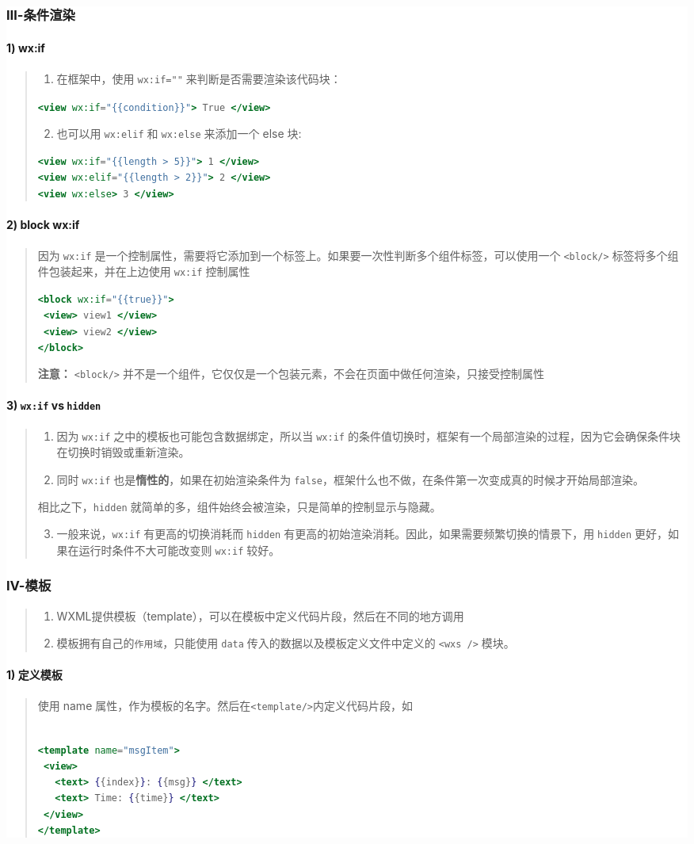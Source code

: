 ### Ⅲ-条件渲染

#### 1) wx:if

>1. 在框架中，使用 `wx:if=""` 来判断是否需要渲染该代码块：
>
>   ```jsx
>   <view wx:if="{{condition}}"> True </view>
>   ```
>
>2. 也可以用 `wx:elif` 和 `wx:else` 来添加一个 else 块:
>
>   ```jsx
>   <view wx:if="{{length > 5}}"> 1 </view>
>   <view wx:elif="{{length > 2}}"> 2 </view>
>   <view wx:else> 3 </view>
>   ```

#### 2) block wx:if

>因为 `wx:if` 是一个控制属性，需要将它添加到一个标签上。如果要一次性判断多个组件标签，可以使用一个 `<block/>` 标签将多个组件包装起来，并在上边使用 `wx:if` 控制属性
>
>```jsx
><block wx:if="{{true}}">
>  <view> view1 </view>
>  <view> view2 </view>
></block>
>```
>
>**注意：** `<block/>` 并不是一个组件，它仅仅是一个包装元素，不会在页面中做任何渲染，只接受控制属性

#### 3) `wx:if` vs `hidden`

>1. 因为 `wx:if` 之中的模板也可能包含数据绑定，所以当 `wx:if` 的条件值切换时，框架有一个局部渲染的过程，因为它会确保条件块在切换时销毁或重新渲染。
>
>2. 同时 `wx:if` 也是**惰性的**，如果在初始渲染条件为 `false`，框架什么也不做，在条件第一次变成真的时候才开始局部渲染。
>
>   相比之下，`hidden` 就简单的多，组件始终会被渲染，只是简单的控制显示与隐藏。
>
>3. 一般来说，`wx:if` 有更高的切换消耗而 `hidden` 有更高的初始渲染消耗。因此，如果需要频繁切换的情景下，用 `hidden` 更好，如果在运行时条件不大可能改变则 `wx:if` 较好。

### Ⅳ-模板

>1. WXML提供模板（template），可以在模板中定义代码片段，然后在不同的地方调用
>
>2. 模板拥有自己的`作用域`，只能使用 `data` 传入的数据以及模板定义文件中定义的 `<wxs />` 模块。

#### 1) 定义模板

>使用 name 属性，作为模板的名字。然后在`<template/>`内定义代码片段，如
>
>```jsx
>
><template name="msgItem">
>  <view>
>    <text> {{index}}: {{msg}} </text>
>    <text> Time: {{time}} </text>
>  </view>
></template>
>```
